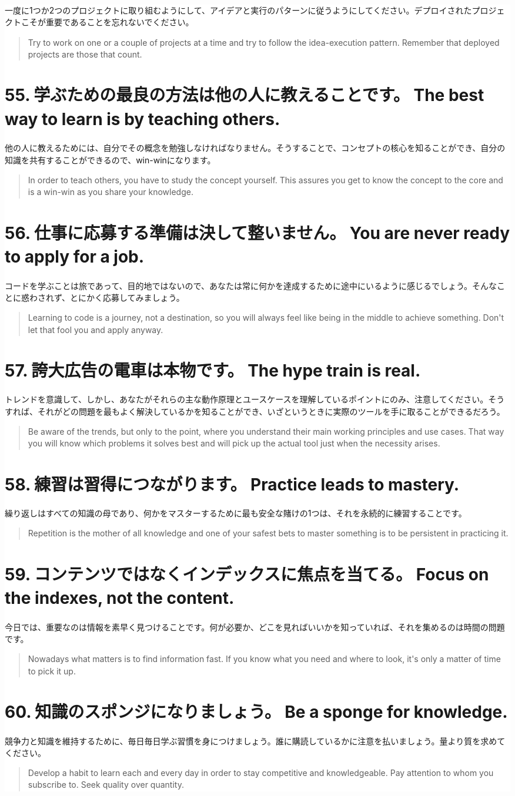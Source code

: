 一度に1つか2つのプロジェクトに取り組むようにして、アイデアと実行のパターンに従うようにしてください。デプロイされたプロジェクトこそが重要であることを忘れないでください。

> Try to work on one or a couple of projects at a time and try to follow the idea-execution pattern. Remember that deployed projects are those that count.

# 55. 学ぶための最良の方法は他の人に教えることです。 The best way to learn is by teaching others.

他の人に教えるためには、自分でその概念を勉強しなければなりません。そうすることで、コンセプトの核心を知ることができ、自分の知識を共有することができるので、win-winになります。

> In order to teach others, you have to study the concept yourself. This assures you get to know the concept to the core and is a win-win as you share your knowledge.

# 56. 仕事に応募する準備は決して整いません。 You are never ready to apply for a job.

コードを学ぶことは旅であって、目的地ではないので、あなたは常に何かを達成するために途中にいるように感じるでしょう。そんなことに惑わされず、とにかく応募してみましょう。

> Learning to code is a journey, not a destination, so you will always feel like being in the middle to achieve something. Don't let that fool you and apply anyway.

# 57. 誇大広告の電車は本物です。 The hype train is real.

トレンドを意識して、しかし、あなたがそれらの主な動作原理とユースケースを理解しているポイントにのみ、注意してください。そうすれば、それがどの問題を最もよく解決しているかを知ることができ、いざというときに実際のツールを手に取ることができるだろう。

> Be aware of the trends, but only to the point, where you understand their main working principles and use cases. That way you will know which problems it solves best and will pick up the actual tool just when the necessity arises.

# 58. 練習は習得につながります。 Practice leads to mastery.

繰り返しはすべての知識の母であり、何かをマスターするために最も安全な賭けの1つは、それを永続的に練習することです。

> Repetition is the mother of all knowledge and one of your safest bets to master something is to be persistent in practicing it.

# 59. コンテンツではなくインデックスに焦点を当てる。 Focus on the indexes, not the content.

今日では、重要なのは情報を素早く見つけることです。何が必要か、どこを見ればいいかを知っていれば、それを集めるのは時間の問題です。

> Nowadays what matters is to find information fast. If you know what you need and where to look, it's only a matter of time to pick it up.

# 60. 知識のスポンジになりましょう。 Be a sponge for knowledge.

競争力と知識を維持するために、毎日毎日学ぶ習慣を身につけましょう。誰に購読しているかに注意を払いましょう。量より質を求めてください。

> Develop a habit to learn each and every day in order to stay competitive and knowledgeable. Pay attention to whom you subscribe to. Seek quality over quantity.

